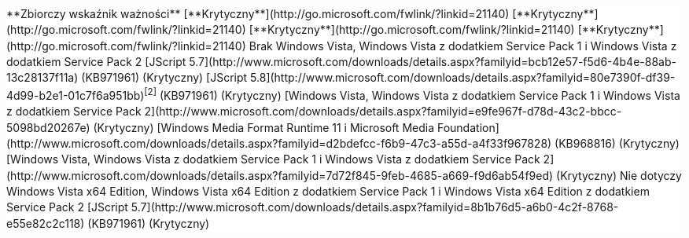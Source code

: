 <tr class="alternateRow">
<td style="border:1px solid black;">
**Zbiorczy wskaźnik ważności**
</td>
<td style="border:1px solid black;">
[**Krytyczny**](http://go.microsoft.com/fwlink/?linkid=21140)
</td>
<td style="border:1px solid black;">
[**Krytyczny**](http://go.microsoft.com/fwlink/?linkid=21140)
</td>
<td style="border:1px solid black;">
[**Krytyczny**](http://go.microsoft.com/fwlink/?linkid=21140)
</td>
<td style="border:1px solid black;">
[**Krytyczny**](http://go.microsoft.com/fwlink/?linkid=21140)
</td>
<td style="border:1px solid black;">
Brak
</td>
</tr>
<tr>
<td style="border:1px solid black;">
Windows Vista, Windows Vista z dodatkiem Service Pack 1 i Windows Vista z dodatkiem Service Pack 2
</td>
<td style="border:1px solid black;">
[JScript 5.7](http://www.microsoft.com/downloads/details.aspx?familyid=bcb12e57-f5d6-4b4e-88ab-13c28137f11a)  
(KB971961)  
(Krytyczny)  
[JScript 5.8](http://www.microsoft.com/downloads/details.aspx?familyid=80e7390f-df39-4d99-b2e1-01c7f6a951bb)<sup>[2]</sup>
(KB971961)  
(Krytyczny)
</td>
<td style="border:1px solid black;">
[Windows Vista, Windows Vista z dodatkiem Service Pack 1 i Windows Vista z dodatkiem Service Pack 2](http://www.microsoft.com/downloads/details.aspx?familyid=e9fe967f-d78d-43c2-bbcc-5098bd20267e)  
(Krytyczny)
</td>
<td style="border:1px solid black;">
[Windows Media Format Runtime 11 i Microsoft Media Foundation](http://www.microsoft.com/downloads/details.aspx?familyid=d2bdefcc-f6b9-47c3-a55d-a4f33f967828)  
(KB968816)  
(Krytyczny)
</td>
<td style="border:1px solid black;">
[Windows Vista, Windows Vista z dodatkiem Service Pack 1 i Windows Vista z dodatkiem Service Pack 2](http://www.microsoft.com/downloads/details.aspx?familyid=7d72f845-9feb-4685-a669-f9d6ab54f9ed)  
(Krytyczny)
</td>
<td style="border:1px solid black;">
Nie dotyczy
</td>
</tr>
<tr class="alternateRow">
<td style="border:1px solid black;">
Windows Vista x64 Edition, Windows Vista x64 Edition z dodatkiem Service Pack 1 i Windows Vista x64 Edition z dodatkiem Service Pack 2
</td>
<td style="border:1px solid black;">
[JScript 5.7](http://www.microsoft.com/downloads/details.aspx?familyid=8b1b76d5-a6b0-4c2f-8768-e55e82c2c118)  
(KB971961)  
(Krytyczny)  
